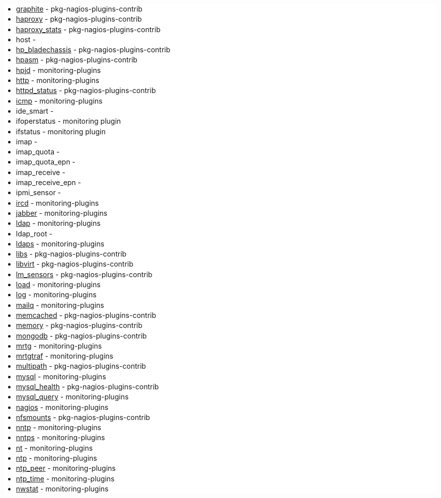 * [graphite](https://github.com/bzed/pkg-nagios-plugins-contrib/tree/master/check_graphite) - pkg-nagios-plugins-contrib
* [haproxy](https://github.com/bzed/pkg-nagios-plugins-contrib/tree/master/check_haproxy) - pkg-nagios-plugins-contrib
* [haproxy_stats](https://github.com/bzed/pkg-nagios-plugins-contrib/tree/master/check_haproxy_stats) - pkg-nagios-plugins-contrib
* host - 
* [hp_bladechassis](https://github.com/bzed/pkg-nagios-plugins-contrib/tree/master/check_hp_bladechassis) - pkg-nagios-plugins-contrib
* [hpasm](https://github.com/bzed/pkg-nagios-plugins-contrib/tree/master/check_hpasm) - pkg-nagios-plugins-contrib
* [hpjd](https://www.monitoring-plugins.org/doc/man/check_hpjd.html) - monitoring-plugins
* [http](https://www.monitoring-plugins.org/doc/man/check_http.html) - monitoring-plugins
* [httpd_status](https://github.com/bzed/pkg-nagios-plugins-contrib/tree/master/check_httpd_status) - pkg-nagios-plugins-contrib
* [icmp](https://www.monitoring-plugins.org/doc/man/check_icmp.html) - monitoring-plugins
* ide_smart - 
* ifoperstatus - monitoring plugin
* ifstatus - monitoring plugin
* imap - 
* imap_quota - 
* imap_quota_epn - 
* imap_receive - 
* imap_receive_epn - 
* ipmi_sensor - 
* [ircd](https://www.monitoring-plugins.org/doc/man/check_ircd.html) - monitoring-plugins
* [jabber](https://www.monitoring-plugins.org/doc/man/check_jabber.html) - monitoring-plugins
* [ldap](https://www.monitoring-plugins.org/doc/man/check_ldap.html) - monitoring-plugins
* ldap_root - 
* [ldaps](https://www.monitoring-plugins.org/doc/man/check_ldaps.html) - monitoring-plugins
* [libs](https://github.com/bzed/pkg-nagios-plugins-contrib/tree/master/check_libs) - pkg-nagios-plugins-contrib
* [libvirt](https://github.com/bzed/pkg-nagios-plugins-contrib/tree/master/check_libvirt) - pkg-nagios-plugins-contrib
* [lm_sensors](https://github.com/bzed/pkg-nagios-plugins-contrib/tree/master/check_lm_sensors) - pkg-nagios-plugins-contrib
* [load](https://www.monitoring-plugins.org/doc/man/check_load.html) - monitoring-plugins
* [log](https://www.monitoring-plugins.org/doc/man/check_log.html) - monitoring-plugins
* [mailq](https://www.monitoring-plugins.org/doc/man/check_mailq.html) - monitoring-plugins
* [memcached](https://github.com/bzed/pkg-nagios-plugins-contrib/tree/master/check_memcached) - pkg-nagios-plugins-contrib
* [memory](https://github.com/bzed/pkg-nagios-plugins-contrib/tree/master/check_memory) - pkg-nagios-plugins-contrib
* [mongodb](https://github.com/bzed/pkg-nagios-plugins-contrib/tree/master/check_mongodb) - pkg-nagios-plugins-contrib
* [mrtg](https://www.monitoring-plugins.org/doc/man/check_mrtg.html) - monitoring-plugins
* [mrtgtraf](https://www.monitoring-plugins.org/doc/man/check_mrtgtraf.html) - monitoring-plugins
* [multipath](https://github.com/bzed/pkg-nagios-plugins-contrib/tree/master/check_multipath) - pkg-nagios-plugins-contrib
* [mysql](https://www.monitoring-plugins.org/doc/man/check_mysql.html) - monitoring-plugins
* [mysql_health](https://github.com/bzed/pkg-nagios-plugins-contrib/tree/master/check_mysql_health) - pkg-nagios-plugins-contrib
* [mysql_query](https://www.monitoring-plugins.org/doc/man/check_mysql_query.html) - monitoring-plugins
* [nagios](https://www.monitoring-plugins.org/doc/man/check_nagios.html) - monitoring-plugins
* [nfsmounts](https://github.com/bzed/pkg-nagios-plugins-contrib/tree/master/check_nfsmounts) - pkg-nagios-plugins-contrib
* [nntp](https://www.monitoring-plugins.org/doc/man/check_nntp.html) - monitoring-plugins
* [nntps](https://www.monitoring-plugins.org/doc/man/check_nntps.html) - monitoring-plugins
* [nt](https://www.monitoring-plugins.org/doc/man/check_nt.html) - monitoring-plugins
* [ntp](https://www.monitoring-plugins.org/doc/man/check_ntp.html) - monitoring-plugins
* [ntp_peer](https://www.monitoring-plugins.org/doc/man/check_ntp_peer.html) - monitoring-plugins
* [ntp_time](https://www.monitoring-plugins.org/doc/man/check_ntp_time.html) - monitoring-plugins
* [nwstat](https://www.monitoring-plugins.org/doc/man/check_nwstat.html) - monitoring-plugins
